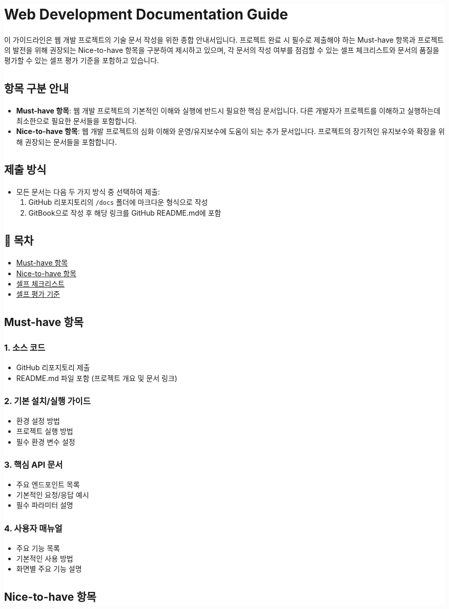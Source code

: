 # Web Development Documentation Guide

이 가이드라인은 웹 개발 프로젝트의 기술 문서 작성을 위한 종합 안내서입니다. 프로젝트 완료 시 필수로 제출해야 하는 Must-have 항목과 프로젝트의 발전을 위해 권장되는 Nice-to-have 항목을 구분하여 제시하고 있으며, 각 문서의 작성 여부를 점검할 수 있는 셀프 체크리스트와 문서의 품질을 평가할 수 있는 셀프 평가 기준을 포함하고 있습니다.

## 항목 구분 안내
- **Must-have 항목**: 웹 개발 프로젝트의 기본적인 이해와 실행에 반드시 필요한 핵심 문서입니다. 다른 개발자가 프로젝트를 이해하고 실행하는데 최소한으로 필요한 문서들을 포함합니다.
- **Nice-to-have 항목**: 웹 개발 프로젝트의 심화 이해와 운영/유지보수에 도움이 되는 추가 문서입니다. 프로젝트의 장기적인 유지보수와 확장을 위해 권장되는 문서들을 포함합니다.

## 제출 방식
- 모든 문서는 다음 두 가지 방식 중 선택하여 제출:
  1. GitHub 리포지토리의 `/docs` 폴더에 마크다운 형식으로 작성
  2. GitBook으로 작성 후 해당 링크를 GitHub README.md에 포함


## 📑 목차

- [Must-have 항목](#Must-have-항목)
- [Nice-to-have 항목](#nice-to-have-항목)
- [셀프 체크리스트](#-셀프-체크리스트)
- [셀프 평가 기준](#-셀프-평가-기준)

## Must-have 항목

### 1. 소스 코드
- GitHub 리포지토리 제출
- README.md 파일 포함 (프로젝트 개요 및 문서 링크)

### 2. 기본 설치/실행 가이드
- 환경 설정 방법
- 프로젝트 실행 방법
- 필수 환경 변수 설정

### 3. 핵심 API 문서
- 주요 엔드포인트 목록
- 기본적인 요청/응답 예시
- 필수 파라미터 설명

### 4. 사용자 매뉴얼
- 주요 기능 목록
- 기본적인 사용 방법
- 화면별 주요 기능 설명

## Nice-to-have 항목
